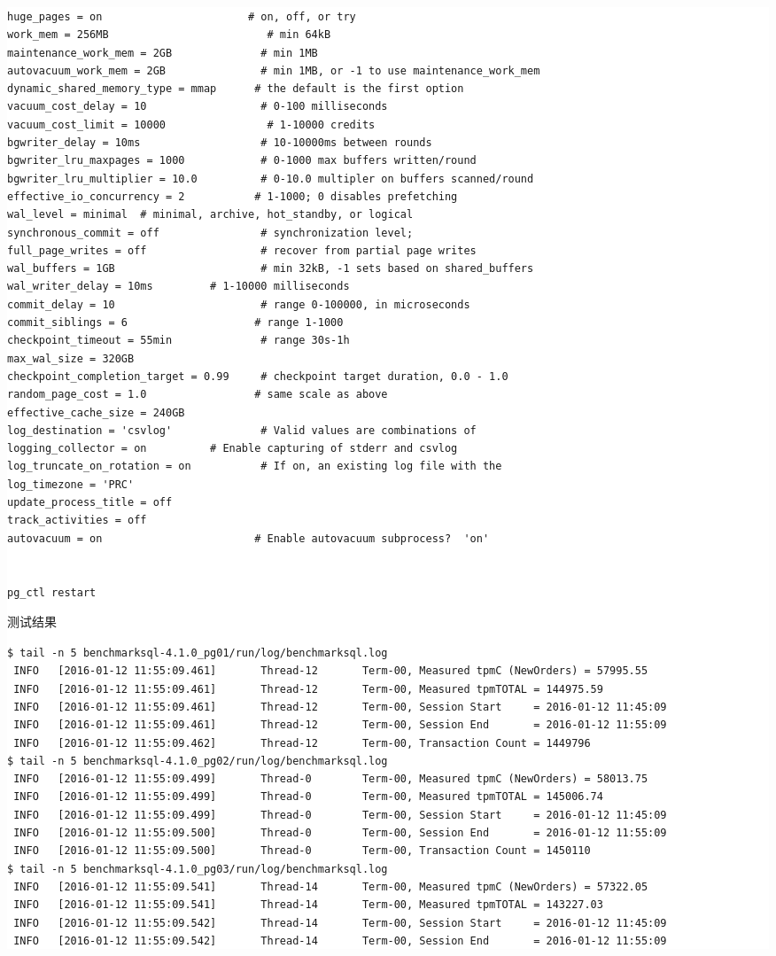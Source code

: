 ```  
huge_pages = on                       # on, off, or try  
work_mem = 256MB                         # min 64kB  
maintenance_work_mem = 2GB              # min 1MB  
autovacuum_work_mem = 2GB               # min 1MB, or -1 to use maintenance_work_mem  
dynamic_shared_memory_type = mmap      # the default is the first option  
vacuum_cost_delay = 10                  # 0-100 milliseconds  
vacuum_cost_limit = 10000                # 1-10000 credits  
bgwriter_delay = 10ms                   # 10-10000ms between rounds  
bgwriter_lru_maxpages = 1000            # 0-1000 max buffers written/round  
bgwriter_lru_multiplier = 10.0          # 0-10.0 multipler on buffers scanned/round  
effective_io_concurrency = 2           # 1-1000; 0 disables prefetching  
wal_level = minimal  # minimal, archive, hot_standby, or logical  
synchronous_commit = off                # synchronization level;  
full_page_writes = off                  # recover from partial page writes  
wal_buffers = 1GB                       # min 32kB, -1 sets based on shared_buffers  
wal_writer_delay = 10ms         # 1-10000 milliseconds  
commit_delay = 10                       # range 0-100000, in microseconds  
commit_siblings = 6                    # range 1-1000  
checkpoint_timeout = 55min              # range 30s-1h  
max_wal_size = 320GB  
checkpoint_completion_target = 0.99     # checkpoint target duration, 0.0 - 1.0  
random_page_cost = 1.0                 # same scale as above  
effective_cache_size = 240GB  
log_destination = 'csvlog'              # Valid values are combinations of  
logging_collector = on          # Enable capturing of stderr and csvlog  
log_truncate_on_rotation = on           # If on, an existing log file with the  
log_timezone = 'PRC'  
update_process_title = off  
track_activities = off  
autovacuum = on                        # Enable autovacuum subprocess?  'on'  
  
  
pg_ctl restart  
```  
  
测试结果  
  
```  
$ tail -n 5 benchmarksql-4.1.0_pg01/run/log/benchmarksql.log   
 INFO   [2016-01-12 11:55:09.461]       Thread-12       Term-00, Measured tpmC (NewOrders) = 57995.55  
 INFO   [2016-01-12 11:55:09.461]       Thread-12       Term-00, Measured tpmTOTAL = 144975.59  
 INFO   [2016-01-12 11:55:09.461]       Thread-12       Term-00, Session Start     = 2016-01-12 11:45:09  
 INFO   [2016-01-12 11:55:09.461]       Thread-12       Term-00, Session End       = 2016-01-12 11:55:09  
 INFO   [2016-01-12 11:55:09.462]       Thread-12       Term-00, Transaction Count = 1449796  
$ tail -n 5 benchmarksql-4.1.0_pg02/run/log/benchmarksql.log   
 INFO   [2016-01-12 11:55:09.499]       Thread-0        Term-00, Measured tpmC (NewOrders) = 58013.75  
 INFO   [2016-01-12 11:55:09.499]       Thread-0        Term-00, Measured tpmTOTAL = 145006.74  
 INFO   [2016-01-12 11:55:09.499]       Thread-0        Term-00, Session Start     = 2016-01-12 11:45:09  
 INFO   [2016-01-12 11:55:09.500]       Thread-0        Term-00, Session End       = 2016-01-12 11:55:09  
 INFO   [2016-01-12 11:55:09.500]       Thread-0        Term-00, Transaction Count = 1450110  
$ tail -n 5 benchmarksql-4.1.0_pg03/run/log/benchmarksql.log   
 INFO   [2016-01-12 11:55:09.541]       Thread-14       Term-00, Measured tpmC (NewOrders) = 57322.05  
 INFO   [2016-01-12 11:55:09.541]       Thread-14       Term-00, Measured tpmTOTAL = 143227.03  
 INFO   [2016-01-12 11:55:09.542]       Thread-14       Term-00, Session Start     = 2016-01-12 11:45:09  
 INFO   [2016-01-12 11:55:09.542]       Thread-14       Term-00, Session End       = 2016-01-12 11:55:09  
```